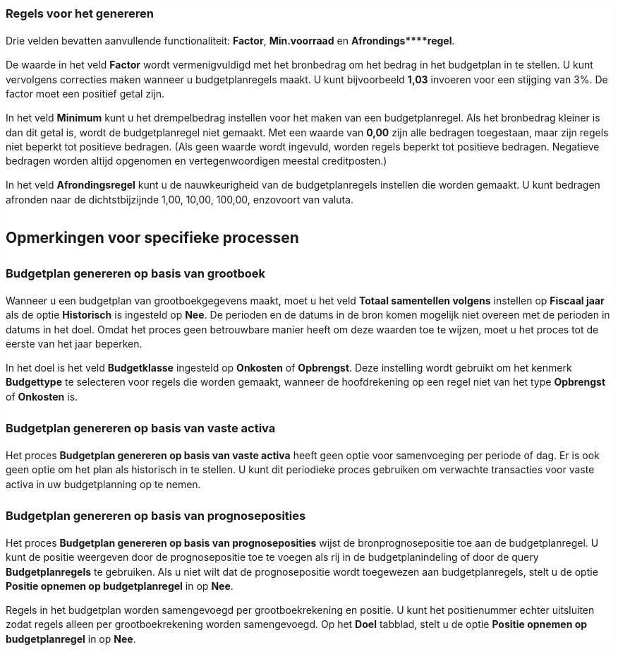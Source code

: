 ### <a name="generation-rules"></a>Regels voor het genereren

Drie velden bevatten aanvullende functionaliteit: **Factor**, **Min.voorraad** en **Afrondings****regel**. 

De waarde in het veld **Factor** wordt vermenigvuldigd met het bronbedrag om het bedrag in het budgetplan in te stellen. U kunt vervolgens correcties maken wanneer u budgetplanregels maakt. U kunt bijvoorbeeld **1,03** invoeren voor een stijging van 3%. De factor moet een positief getal zijn. 

In het veld **Minimum** kunt u het drempelbedrag instellen voor het maken van een budgetplanregel. Als het bronbedrag kleiner is dan dit getal is, wordt de budgetplanregel niet gemaakt. Met een waarde van **0,00** zijn alle bedragen toegestaan, maar zijn regels niet beperkt tot positieve bedragen. (Als geen waarde wordt ingevuld, worden regels beperkt tot positieve bedragen. Negatieve bedragen worden altijd opgenomen en vertegenwoordigen meestal creditposten.)

In het veld **Afrondingsregel** kunt u de nauwkeurigheid van de budgetplanregels instellen die worden gemaakt. U kunt bedragen afronden naar de dichtstbijzijnde 1,00, 10,00, 100,00, enzovoort van valuta.

## <a name="notes-for-specific-processes"></a>Opmerkingen voor specifieke processen
### <a name="generate-budget-plan-from-general-ledger"></a>Budgetplan genereren op basis van grootboek

Wanneer u een budgetplan van grootboekgegevens maakt, moet u het veld **Totaal samentellen volgens** instellen op **Fiscaal jaar** als de optie **Historisch** is ingesteld op **Nee**. De perioden en de datums in de bron komen mogelijk niet overeen met de perioden in datums in het doel. Omdat het proces geen betrouwbare manier heeft om deze waarden toe te wijzen, moet u het proces tot de eerste van het jaar beperken. 

In het doel is het veld **Budgetklasse** ingesteld op **Onkosten** of **Opbrengst**. Deze instelling wordt gebruikt om het kenmerk **Budgettype** te selecteren voor regels die worden gemaakt, wanneer de hoofdrekening op een regel niet van het type **Opbrengst** of **Onkosten** is.

### <a name="generate-budget-plan-from-fixed-assets"></a>Budgetplan genereren op basis van vaste activa

Het proces **Budgetplan genereren op basis van vaste activa** heeft geen optie voor samenvoeging per periode of dag. Er is ook geen optie om het plan als historisch in te stellen. U kunt dit periodieke proces gebruiken om verwachte transacties voor vaste activa in uw budgetplanning op te nemen.

### <a name="generate-budget-plan-from-forecast-positions"></a>Budgetplan genereren op basis van prognoseposities

Het proces **Budgetplan genereren op basis van prognoseposities** wijst de bronprognosepositie toe aan de budgetplanregel. U kunt de positie weergeven door de prognosepositie toe te voegen als rij in de budgetplanindeling of door de query **Budgetplanregels** te gebruiken. Als u niet wilt dat de prognosepositie wordt toegewezen aan budgetplanregels, stelt u de optie **Positie opnemen op budgetplanregel** in op **Nee**.

Regels in het budgetplan worden samengevoegd per grootboekrekening en positie. U kunt het positienummer echter uitsluiten zodat regels alleen per grootboekrekening worden samengevoegd. Op het **Doel** tabblad, stelt u de optie **Positie opnemen op budgetplanregel** in op **Nee**.
